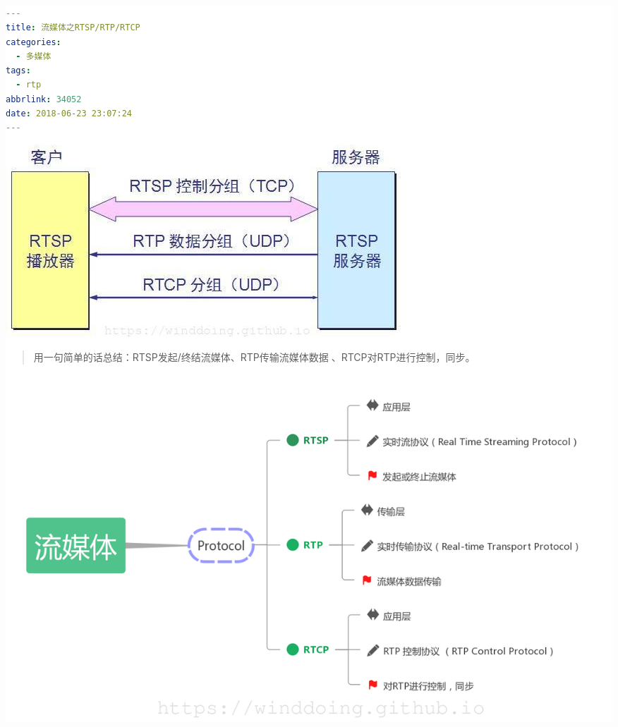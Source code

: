 ```yaml
---
title: 流媒体之RTSP/RTP/RTCP
categories:
  - 多媒体
tags:
  - rtp
abbrlink: 34052
date: 2018-06-23 23:07:24
---
```


![media_c_s](/images/media/media_C_S.jpg)

>用一句简单的话总结：RTSP发起/终结流媒体、RTP传输流媒体数据 、RTCP对RTP进行控制，同步。



![流媒体协议](/images/media/media_protocol.png)
